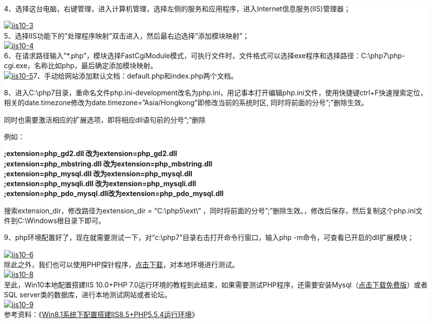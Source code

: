 4、选择这台电脑，右键管理，进入计算机管理，选择左侧的服务和应用程序，进入Internet信息服务(IIS)管理器；

<a href="http://www.axiangblog.com/wp-content/uploads/2015/12/iis10-3.jpg" target="_blank"  rel="nofollow" ><img loading="lazy" class="aligncenter size-full wp-image-8402" src="http://www.axiangblog.com/wp-content/uploads/2015/12/iis10-3.jpg" alt="iis10-3" width="500" height="321" /></a>  
5、选择IIS功能下的”处理程序映射”双击进入，然后最右边选择”添加模块映射”；  
<a href="http://www.axiangblog.com/wp-content/uploads/2015/12/iis10-4.jpg" target="_blank"  rel="nofollow" ><img loading="lazy" class="aligncenter size-full wp-image-8403" src="http://www.axiangblog.com/wp-content/uploads/2015/12/iis10-4.jpg" alt="iis10-4" width="450" height="371" /></a>  
6、在请求路径输入”*.php”，模块选择FastCgiModule模式，可执行文件时，文件格式可以选择exe程序和选择路径：C:\php7\php-cgi.exe，名称比如php，最后确定添加模块映射。  
<a href="http://www.axiangblog.com/wp-content/uploads/2015/12/iis10-5.jpg" target="_blank"  rel="nofollow" ><img loading="lazy" class="aligncenter size-full wp-image-8404" src="http://www.axiangblog.com/wp-content/uploads/2015/12/iis10-5.jpg" alt="iis10-5" width="450" height="312" /></a>7、手动给网站添加默认文档：default.php和index.php两个文档。

8、进入C:\php7目录，重命名文件php.ini-development改名为php.ini，用记事本打开编辑php.ini文件，使用快捷键ctrl+F快速搜索定位，相关的date.timezone修改为date.timezone=”Asia/Hongkong”即修改当前的系统时区, 同时将前面的分号”;”删除生效。

同时也需要激活相应的扩展选项，即将相应dll语句前的分号”;”删除

例如：

**;extension=php\_gd2.dll 改为extension=php\_gd2.dll**  
**;extension=php\_mbstring.dll 改为extension=php\_mbstring.dll**  
**;extension=php\_mysql.dll 改为extension=php\_mysql.dll**  
**;extension=php\_mysqli.dll 改为extension=php\_mysqli.dll**  
**;extension=php\_pdo\_mysql.dll改为extension=php\_pdo\_mysql.dll**

搜索extension\_dir，修改路径为extension\_dir = “C:\php5\ext\” ，同时将前面的分号”;”删除生效。，修改后保存，然后复制这个php.ini文件到C:\Windows根目录下即可。

9、php环境配置好了，现在就需要测试一下，对“c:\php7”目录右击打开命令行窗口，输入php -m命令，可查看已开启的dll扩展模块；

<a href="http://www.axiangblog.com/wp-content/uploads/2015/12/iis10-6.jpg" target="_blank"  rel="nofollow" ><img loading="lazy" class="aligncenter size-full wp-image-8405" src="http://www.axiangblog.com/wp-content/uploads/2015/12/iis10-6.jpg" alt="iis10-6" width="380" height="208" /></a>  
除此之外，我们也可以使用PHP探针程序，<a href="http://www.yahei.net/tz/" target="_blank" rel="nofollow" >点击下载</a>，对本地环境进行测试。  
<a href="http://www.axiangblog.com/wp-content/uploads/2015/12/iis10-8.jpg" target="_blank"  rel="nofollow" ><img loading="lazy" class="aligncenter size-full wp-image-8407" src="http://www.axiangblog.com/wp-content/uploads/2015/12/iis10-8.jpg" alt="iis10-8" width="450" height="295" /></a>  
至此，Win10本地配置搭建IIS 10.0+PHP 7.0运行环境的教程到此结束，如果需要测试PHP程序，还需要安装Mysql（<a href="http://dev.mysql.com/downloads/mysql/" target="_blank" rel="nofollow" >点击下载免费版</a>）或者SQL server类的数据库，进行本地测试网站或者论坛。  
<a href="http://www.axiangblog.com/wp-content/uploads/2015/12/iis10-9.jpg" target="_blank"  rel="nofollow" ><img loading="lazy" class="aligncenter size-full wp-image-8408" src="http://www.axiangblog.com/wp-content/uploads/2015/12/iis10-9.jpg" alt="iis10-9" width="450" height="154" /></a>  
参考资料：《<a href="http://www.axiangblog.com/win8-1-iis8-5php5-5-4.html" target="_blank" rel="nofollow" >Win8.1系统下配置搭建IIS8.5+PHP5.5.4运行环境</a>》